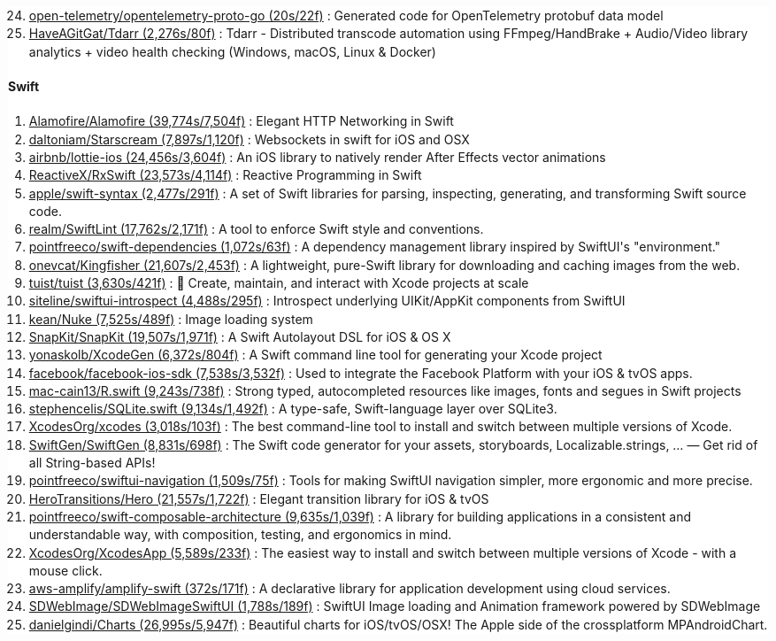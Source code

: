 24. [open-telemetry/opentelemetry-proto-go (20s/22f)](https://github.com/open-telemetry/opentelemetry-proto-go) : Generated code for OpenTelemetry protobuf data model
25. [HaveAGitGat/Tdarr (2,276s/80f)](https://github.com/HaveAGitGat/Tdarr) : Tdarr - Distributed transcode automation using FFmpeg/HandBrake + Audio/Video library analytics + video health checking (Windows, macOS, Linux & Docker)

#### Swift
1. [Alamofire/Alamofire (39,774s/7,504f)](https://github.com/Alamofire/Alamofire) : Elegant HTTP Networking in Swift
2. [daltoniam/Starscream (7,897s/1,120f)](https://github.com/daltoniam/Starscream) : Websockets in swift for iOS and OSX
3. [airbnb/lottie-ios (24,456s/3,604f)](https://github.com/airbnb/lottie-ios) : An iOS library to natively render After Effects vector animations
4. [ReactiveX/RxSwift (23,573s/4,114f)](https://github.com/ReactiveX/RxSwift) : Reactive Programming in Swift
5. [apple/swift-syntax (2,477s/291f)](https://github.com/apple/swift-syntax) : A set of Swift libraries for parsing, inspecting, generating, and transforming Swift source code.
6. [realm/SwiftLint (17,762s/2,171f)](https://github.com/realm/SwiftLint) : A tool to enforce Swift style and conventions.
7. [pointfreeco/swift-dependencies (1,072s/63f)](https://github.com/pointfreeco/swift-dependencies) : A dependency management library inspired by SwiftUI's "environment."
8. [onevcat/Kingfisher (21,607s/2,453f)](https://github.com/onevcat/Kingfisher) : A lightweight, pure-Swift library for downloading and caching images from the web.
9. [tuist/tuist (3,630s/421f)](https://github.com/tuist/tuist) : 🚀 Create, maintain, and interact with Xcode projects at scale
10. [siteline/swiftui-introspect (4,488s/295f)](https://github.com/siteline/swiftui-introspect) : Introspect underlying UIKit/AppKit components from SwiftUI
11. [kean/Nuke (7,525s/489f)](https://github.com/kean/Nuke) : Image loading system
12. [SnapKit/SnapKit (19,507s/1,971f)](https://github.com/SnapKit/SnapKit) : A Swift Autolayout DSL for iOS & OS X
13. [yonaskolb/XcodeGen (6,372s/804f)](https://github.com/yonaskolb/XcodeGen) : A Swift command line tool for generating your Xcode project
14. [facebook/facebook-ios-sdk (7,538s/3,532f)](https://github.com/facebook/facebook-ios-sdk) : Used to integrate the Facebook Platform with your iOS & tvOS apps.
15. [mac-cain13/R.swift (9,243s/738f)](https://github.com/mac-cain13/R.swift) : Strong typed, autocompleted resources like images, fonts and segues in Swift projects
16. [stephencelis/SQLite.swift (9,134s/1,492f)](https://github.com/stephencelis/SQLite.swift) : A type-safe, Swift-language layer over SQLite3.
17. [XcodesOrg/xcodes (3,018s/103f)](https://github.com/XcodesOrg/xcodes) : The best command-line tool to install and switch between multiple versions of Xcode.
18. [SwiftGen/SwiftGen (8,831s/698f)](https://github.com/SwiftGen/SwiftGen) : The Swift code generator for your assets, storyboards, Localizable.strings, … — Get rid of all String-based APIs!
19. [pointfreeco/swiftui-navigation (1,509s/75f)](https://github.com/pointfreeco/swiftui-navigation) : Tools for making SwiftUI navigation simpler, more ergonomic and more precise.
20. [HeroTransitions/Hero (21,557s/1,722f)](https://github.com/HeroTransitions/Hero) : Elegant transition library for iOS & tvOS
21. [pointfreeco/swift-composable-architecture (9,635s/1,039f)](https://github.com/pointfreeco/swift-composable-architecture) : A library for building applications in a consistent and understandable way, with composition, testing, and ergonomics in mind.
22. [XcodesOrg/XcodesApp (5,589s/233f)](https://github.com/XcodesOrg/XcodesApp) : The easiest way to install and switch between multiple versions of Xcode - with a mouse click.
23. [aws-amplify/amplify-swift (372s/171f)](https://github.com/aws-amplify/amplify-swift) : A declarative library for application development using cloud services.
24. [SDWebImage/SDWebImageSwiftUI (1,788s/189f)](https://github.com/SDWebImage/SDWebImageSwiftUI) : SwiftUI Image loading and Animation framework powered by SDWebImage
25. [danielgindi/Charts (26,995s/5,947f)](https://github.com/danielgindi/Charts) : Beautiful charts for iOS/tvOS/OSX! The Apple side of the crossplatform MPAndroidChart.
